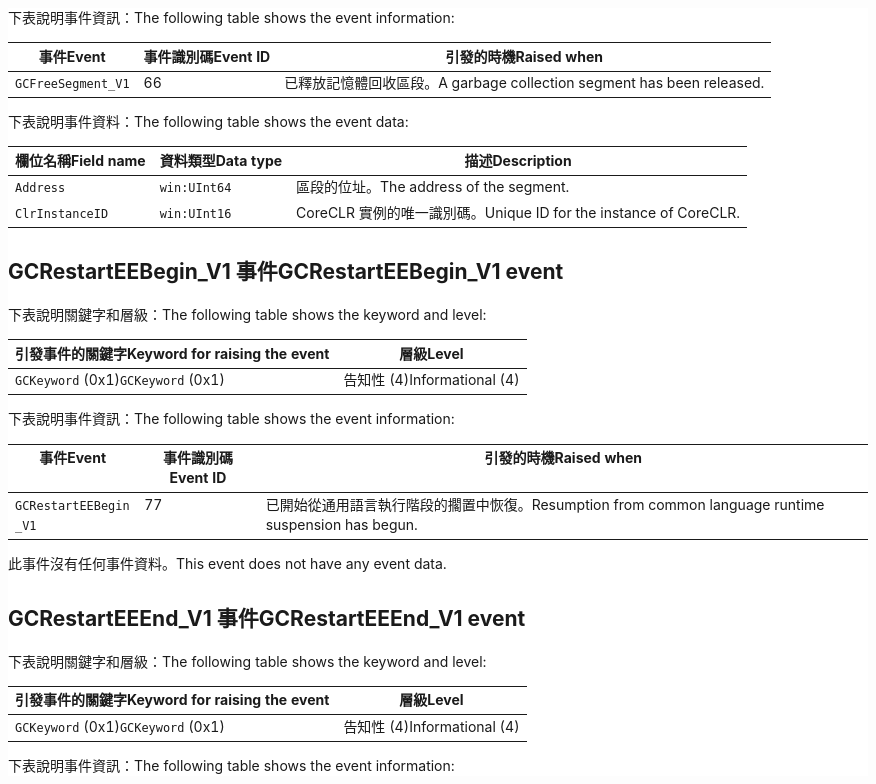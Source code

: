 <span data-ttu-id="d781c-221">下表說明事件資訊：</span><span class="sxs-lookup"><span data-stu-id="d781c-221">The following table shows the event information:</span></span>

|<span data-ttu-id="d781c-222">事件</span><span class="sxs-lookup"><span data-stu-id="d781c-222">Event</span></span>|<span data-ttu-id="d781c-223">事件識別碼</span><span class="sxs-lookup"><span data-stu-id="d781c-223">Event ID</span></span>|<span data-ttu-id="d781c-224">引發的時機</span><span class="sxs-lookup"><span data-stu-id="d781c-224">Raised when</span></span>|
|-----------|--------------|-----------------|
|`GCFreeSegment_V1`|<span data-ttu-id="d781c-225">6</span><span class="sxs-lookup"><span data-stu-id="d781c-225">6</span></span>|<span data-ttu-id="d781c-226">已釋放記憶體回收區段。</span><span class="sxs-lookup"><span data-stu-id="d781c-226">A garbage collection segment has been released.</span></span>|

<span data-ttu-id="d781c-227">下表說明事件資料：</span><span class="sxs-lookup"><span data-stu-id="d781c-227">The following table shows the event data:</span></span>

|<span data-ttu-id="d781c-228">欄位名稱</span><span class="sxs-lookup"><span data-stu-id="d781c-228">Field name</span></span>|<span data-ttu-id="d781c-229">資料類型</span><span class="sxs-lookup"><span data-stu-id="d781c-229">Data type</span></span>|<span data-ttu-id="d781c-230">描述</span><span class="sxs-lookup"><span data-stu-id="d781c-230">Description</span></span>|
|----------------|---------------|-----------------|
|`Address`|`win:UInt64`|<span data-ttu-id="d781c-231">區段的位址。</span><span class="sxs-lookup"><span data-stu-id="d781c-231">The address of the segment.</span></span>|
|`ClrInstanceID`|`win:UInt16`|<span data-ttu-id="d781c-232">CoreCLR 實例的唯一識別碼。</span><span class="sxs-lookup"><span data-stu-id="d781c-232">Unique ID for the instance of CoreCLR.</span></span>|

## <a name="gcrestarteebegin_v1-event"></a><span data-ttu-id="d781c-233">GCRestartEEBegin_V1 事件</span><span class="sxs-lookup"><span data-stu-id="d781c-233">GCRestartEEBegin_V1 event</span></span>

<span data-ttu-id="d781c-234">下表說明關鍵字和層級：</span><span class="sxs-lookup"><span data-stu-id="d781c-234">The following table shows the keyword and level:</span></span>

|<span data-ttu-id="d781c-235">引發事件的關鍵字</span><span class="sxs-lookup"><span data-stu-id="d781c-235">Keyword for raising the event</span></span>|<span data-ttu-id="d781c-236">層級</span><span class="sxs-lookup"><span data-stu-id="d781c-236">Level</span></span>|
|-----------------------------------|-----------|
|<span data-ttu-id="d781c-237">`GCKeyword` (0x1)</span><span class="sxs-lookup"><span data-stu-id="d781c-237">`GCKeyword` (0x1)</span></span>|<span data-ttu-id="d781c-238">告知性 (4)</span><span class="sxs-lookup"><span data-stu-id="d781c-238">Informational (4)</span></span>|

<span data-ttu-id="d781c-239">下表說明事件資訊：</span><span class="sxs-lookup"><span data-stu-id="d781c-239">The following table shows the event information:</span></span>

|<span data-ttu-id="d781c-240">事件</span><span class="sxs-lookup"><span data-stu-id="d781c-240">Event</span></span>|<span data-ttu-id="d781c-241">事件識別碼</span><span class="sxs-lookup"><span data-stu-id="d781c-241">Event ID</span></span>|<span data-ttu-id="d781c-242">引發的時機</span><span class="sxs-lookup"><span data-stu-id="d781c-242">Raised when</span></span>|
|-----------|--------------|-----------------|
|`GCRestartEEBegin_V1`|<span data-ttu-id="d781c-243">7</span><span class="sxs-lookup"><span data-stu-id="d781c-243">7</span></span>|<span data-ttu-id="d781c-244">已開始從通用語言執行階段的擱置中恢復。</span><span class="sxs-lookup"><span data-stu-id="d781c-244">Resumption from common language runtime suspension has begun.</span></span>|

<span data-ttu-id="d781c-245">此事件沒有任何事件資料。</span><span class="sxs-lookup"><span data-stu-id="d781c-245">This event does not have any event data.</span></span>

## <a name="gcrestarteeend_v1-event"></a><span data-ttu-id="d781c-246">GCRestartEEEnd_V1 事件</span><span class="sxs-lookup"><span data-stu-id="d781c-246">GCRestartEEEnd_V1 event</span></span>

<span data-ttu-id="d781c-247">下表說明關鍵字和層級：</span><span class="sxs-lookup"><span data-stu-id="d781c-247">The following table shows the keyword and level:</span></span>

|<span data-ttu-id="d781c-248">引發事件的關鍵字</span><span class="sxs-lookup"><span data-stu-id="d781c-248">Keyword for raising the event</span></span>|<span data-ttu-id="d781c-249">層級</span><span class="sxs-lookup"><span data-stu-id="d781c-249">Level</span></span>|
|-----------------------------------|-----------|
|<span data-ttu-id="d781c-250">`GCKeyword` (0x1)</span><span class="sxs-lookup"><span data-stu-id="d781c-250">`GCKeyword` (0x1)</span></span>|<span data-ttu-id="d781c-251">告知性 (4)</span><span class="sxs-lookup"><span data-stu-id="d781c-251">Informational (4)</span></span>|

<span data-ttu-id="d781c-252">下表說明事件資訊：</span><span class="sxs-lookup"><span data-stu-id="d781c-252">The following table shows the event information:</span></span>

